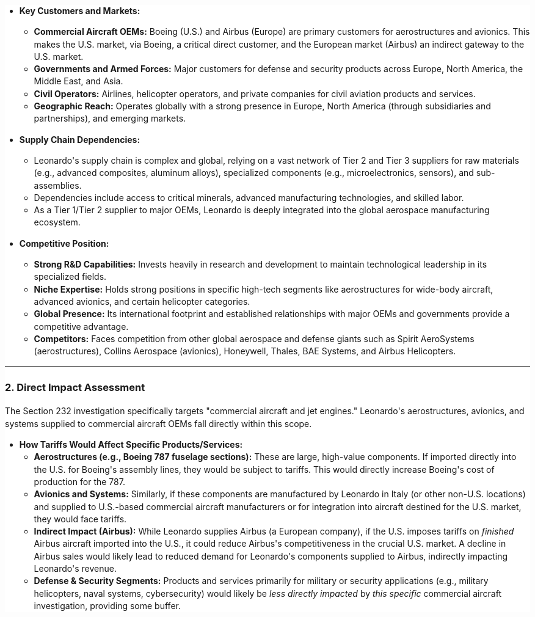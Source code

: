 *   **Key Customers and Markets:**
    *   **Commercial Aircraft OEMs:** Boeing (U.S.) and Airbus (Europe) are primary customers for aerostructures and avionics. This makes the U.S. market, via Boeing, a critical direct customer, and the European market (Airbus) an indirect gateway to the U.S. market.
    *   **Governments and Armed Forces:** Major customers for defense and security products across Europe, North America, the Middle East, and Asia.
    *   **Civil Operators:** Airlines, helicopter operators, and private companies for civil aviation products and services.
    *   **Geographic Reach:** Operates globally with a strong presence in Europe, North America (through subsidiaries and partnerships), and emerging markets.

*   **Supply Chain Dependencies:**
    *   Leonardo's supply chain is complex and global, relying on a vast network of Tier 2 and Tier 3 suppliers for raw materials (e.g., advanced composites, aluminum alloys), specialized components (e.g., microelectronics, sensors), and sub-assemblies.
    *   Dependencies include access to critical minerals, advanced manufacturing technologies, and skilled labor.
    *   As a Tier 1/Tier 2 supplier to major OEMs, Leonardo is deeply integrated into the global aerospace manufacturing ecosystem.

*   **Competitive Position:**
    *   **Strong R&D Capabilities:** Invests heavily in research and development to maintain technological leadership in its specialized fields.
    *   **Niche Expertise:** Holds strong positions in specific high-tech segments like aerostructures for wide-body aircraft, advanced avionics, and certain helicopter categories.
    *   **Global Presence:** Its international footprint and established relationships with major OEMs and governments provide a competitive advantage.
    *   **Competitors:** Faces competition from other global aerospace and defense giants such as Spirit AeroSystems (aerostructures), Collins Aerospace (avionics), Honeywell, Thales, BAE Systems, and Airbus Helicopters.

---

### 2. Direct Impact Assessment

The Section 232 investigation specifically targets "commercial aircraft and jet engines." Leonardo's aerostructures, avionics, and systems supplied to commercial aircraft OEMs fall directly within this scope.

*   **How Tariffs Would Affect Specific Products/Services:**
    *   **Aerostructures (e.g., Boeing 787 fuselage sections):** These are large, high-value components. If imported directly into the U.S. for Boeing's assembly lines, they would be subject to tariffs. This would directly increase Boeing's cost of production for the 787.
    *   **Avionics and Systems:** Similarly, if these components are manufactured by Leonardo in Italy (or other non-U.S. locations) and supplied to U.S.-based commercial aircraft manufacturers or for integration into aircraft destined for the U.S. market, they would face tariffs.
    *   **Indirect Impact (Airbus):** While Leonardo supplies Airbus (a European company), if the U.S. imposes tariffs on *finished* Airbus aircraft imported into the U.S., it could reduce Airbus's competitiveness in the crucial U.S. market. A decline in Airbus sales would likely lead to reduced demand for Leonardo's components supplied to Airbus, indirectly impacting Leonardo's revenue.
    *   **Defense & Security Segments:** Products and services primarily for military or security applications (e.g., military helicopters, naval systems, cybersecurity) would likely be *less directly impacted* by *this specific* commercial aircraft investigation, providing some buffer.
